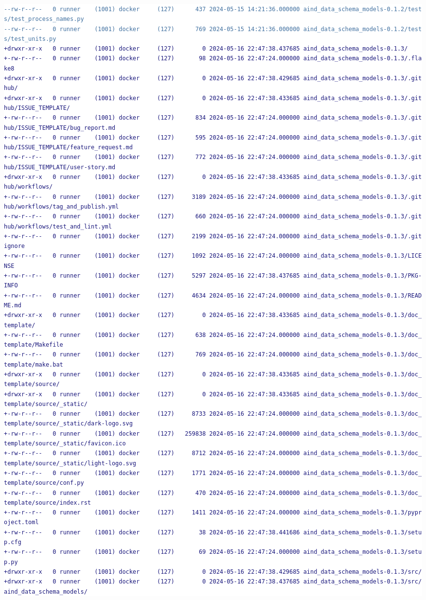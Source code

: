 ```diff
--rw-r--r--   0 runner    (1001) docker     (127)      437 2024-05-15 14:21:36.000000 aind_data_schema_models-0.1.2/tests/test_process_names.py
--rw-r--r--   0 runner    (1001) docker     (127)      769 2024-05-15 14:21:36.000000 aind_data_schema_models-0.1.2/tests/test_units.py
+drwxr-xr-x   0 runner    (1001) docker     (127)        0 2024-05-16 22:47:38.437685 aind_data_schema_models-0.1.3/
+-rw-r--r--   0 runner    (1001) docker     (127)       98 2024-05-16 22:47:24.000000 aind_data_schema_models-0.1.3/.flake8
+drwxr-xr-x   0 runner    (1001) docker     (127)        0 2024-05-16 22:47:38.429685 aind_data_schema_models-0.1.3/.github/
+drwxr-xr-x   0 runner    (1001) docker     (127)        0 2024-05-16 22:47:38.433685 aind_data_schema_models-0.1.3/.github/ISSUE_TEMPLATE/
+-rw-r--r--   0 runner    (1001) docker     (127)      834 2024-05-16 22:47:24.000000 aind_data_schema_models-0.1.3/.github/ISSUE_TEMPLATE/bug_report.md
+-rw-r--r--   0 runner    (1001) docker     (127)      595 2024-05-16 22:47:24.000000 aind_data_schema_models-0.1.3/.github/ISSUE_TEMPLATE/feature_request.md
+-rw-r--r--   0 runner    (1001) docker     (127)      772 2024-05-16 22:47:24.000000 aind_data_schema_models-0.1.3/.github/ISSUE_TEMPLATE/user-story.md
+drwxr-xr-x   0 runner    (1001) docker     (127)        0 2024-05-16 22:47:38.433685 aind_data_schema_models-0.1.3/.github/workflows/
+-rw-r--r--   0 runner    (1001) docker     (127)     3189 2024-05-16 22:47:24.000000 aind_data_schema_models-0.1.3/.github/workflows/tag_and_publish.yml
+-rw-r--r--   0 runner    (1001) docker     (127)      660 2024-05-16 22:47:24.000000 aind_data_schema_models-0.1.3/.github/workflows/test_and_lint.yml
+-rw-r--r--   0 runner    (1001) docker     (127)     2199 2024-05-16 22:47:24.000000 aind_data_schema_models-0.1.3/.gitignore
+-rw-r--r--   0 runner    (1001) docker     (127)     1092 2024-05-16 22:47:24.000000 aind_data_schema_models-0.1.3/LICENSE
+-rw-r--r--   0 runner    (1001) docker     (127)     5297 2024-05-16 22:47:38.437685 aind_data_schema_models-0.1.3/PKG-INFO
+-rw-r--r--   0 runner    (1001) docker     (127)     4634 2024-05-16 22:47:24.000000 aind_data_schema_models-0.1.3/README.md
+drwxr-xr-x   0 runner    (1001) docker     (127)        0 2024-05-16 22:47:38.433685 aind_data_schema_models-0.1.3/doc_template/
+-rw-r--r--   0 runner    (1001) docker     (127)      638 2024-05-16 22:47:24.000000 aind_data_schema_models-0.1.3/doc_template/Makefile
+-rw-r--r--   0 runner    (1001) docker     (127)      769 2024-05-16 22:47:24.000000 aind_data_schema_models-0.1.3/doc_template/make.bat
+drwxr-xr-x   0 runner    (1001) docker     (127)        0 2024-05-16 22:47:38.433685 aind_data_schema_models-0.1.3/doc_template/source/
+drwxr-xr-x   0 runner    (1001) docker     (127)        0 2024-05-16 22:47:38.433685 aind_data_schema_models-0.1.3/doc_template/source/_static/
+-rw-r--r--   0 runner    (1001) docker     (127)     8733 2024-05-16 22:47:24.000000 aind_data_schema_models-0.1.3/doc_template/source/_static/dark-logo.svg
+-rw-r--r--   0 runner    (1001) docker     (127)   259838 2024-05-16 22:47:24.000000 aind_data_schema_models-0.1.3/doc_template/source/_static/favicon.ico
+-rw-r--r--   0 runner    (1001) docker     (127)     8712 2024-05-16 22:47:24.000000 aind_data_schema_models-0.1.3/doc_template/source/_static/light-logo.svg
+-rw-r--r--   0 runner    (1001) docker     (127)     1771 2024-05-16 22:47:24.000000 aind_data_schema_models-0.1.3/doc_template/source/conf.py
+-rw-r--r--   0 runner    (1001) docker     (127)      470 2024-05-16 22:47:24.000000 aind_data_schema_models-0.1.3/doc_template/source/index.rst
+-rw-r--r--   0 runner    (1001) docker     (127)     1411 2024-05-16 22:47:24.000000 aind_data_schema_models-0.1.3/pyproject.toml
+-rw-r--r--   0 runner    (1001) docker     (127)       38 2024-05-16 22:47:38.441686 aind_data_schema_models-0.1.3/setup.cfg
+-rw-r--r--   0 runner    (1001) docker     (127)       69 2024-05-16 22:47:24.000000 aind_data_schema_models-0.1.3/setup.py
+drwxr-xr-x   0 runner    (1001) docker     (127)        0 2024-05-16 22:47:38.429685 aind_data_schema_models-0.1.3/src/
+drwxr-xr-x   0 runner    (1001) docker     (127)        0 2024-05-16 22:47:38.437685 aind_data_schema_models-0.1.3/src/aind_data_schema_models/
```